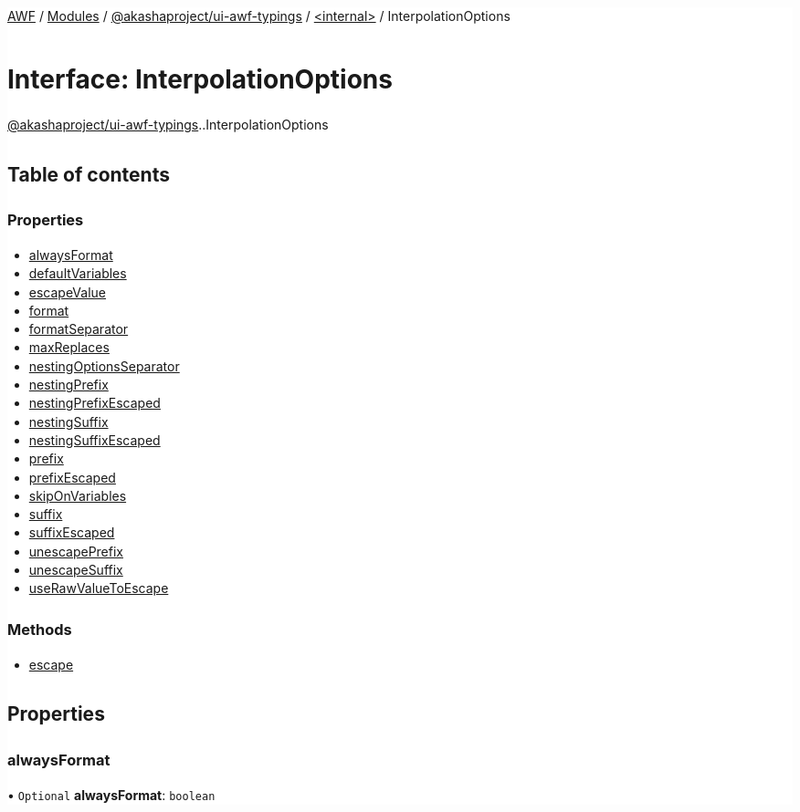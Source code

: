 [AWF](../README.md) / [Modules](../modules.md) / [@akashaproject/ui-awf-typings](../modules/akashaproject_ui_awf_typings.md) / [<internal\>](../modules/akashaproject_ui_awf_typings._internal_.md) / InterpolationOptions

# Interface: InterpolationOptions

[@akashaproject/ui-awf-typings](../modules/akashaproject_ui_awf_typings.md).[<internal>](../modules/akashaproject_ui_awf_typings._internal_.md).InterpolationOptions

## Table of contents

### Properties

- [alwaysFormat](akashaproject_ui_awf_typings._internal_.InterpolationOptions.md#alwaysformat)
- [defaultVariables](akashaproject_ui_awf_typings._internal_.InterpolationOptions.md#defaultvariables)
- [escapeValue](akashaproject_ui_awf_typings._internal_.InterpolationOptions.md#escapevalue)
- [format](akashaproject_ui_awf_typings._internal_.InterpolationOptions.md#format)
- [formatSeparator](akashaproject_ui_awf_typings._internal_.InterpolationOptions.md#formatseparator)
- [maxReplaces](akashaproject_ui_awf_typings._internal_.InterpolationOptions.md#maxreplaces)
- [nestingOptionsSeparator](akashaproject_ui_awf_typings._internal_.InterpolationOptions.md#nestingoptionsseparator)
- [nestingPrefix](akashaproject_ui_awf_typings._internal_.InterpolationOptions.md#nestingprefix)
- [nestingPrefixEscaped](akashaproject_ui_awf_typings._internal_.InterpolationOptions.md#nestingprefixescaped)
- [nestingSuffix](akashaproject_ui_awf_typings._internal_.InterpolationOptions.md#nestingsuffix)
- [nestingSuffixEscaped](akashaproject_ui_awf_typings._internal_.InterpolationOptions.md#nestingsuffixescaped)
- [prefix](akashaproject_ui_awf_typings._internal_.InterpolationOptions.md#prefix)
- [prefixEscaped](akashaproject_ui_awf_typings._internal_.InterpolationOptions.md#prefixescaped)
- [skipOnVariables](akashaproject_ui_awf_typings._internal_.InterpolationOptions.md#skiponvariables)
- [suffix](akashaproject_ui_awf_typings._internal_.InterpolationOptions.md#suffix)
- [suffixEscaped](akashaproject_ui_awf_typings._internal_.InterpolationOptions.md#suffixescaped)
- [unescapePrefix](akashaproject_ui_awf_typings._internal_.InterpolationOptions.md#unescapeprefix)
- [unescapeSuffix](akashaproject_ui_awf_typings._internal_.InterpolationOptions.md#unescapesuffix)
- [useRawValueToEscape](akashaproject_ui_awf_typings._internal_.InterpolationOptions.md#userawvaluetoescape)

### Methods

- [escape](akashaproject_ui_awf_typings._internal_.InterpolationOptions.md#escape)

## Properties

### alwaysFormat

• `Optional` **alwaysFormat**: `boolean`
